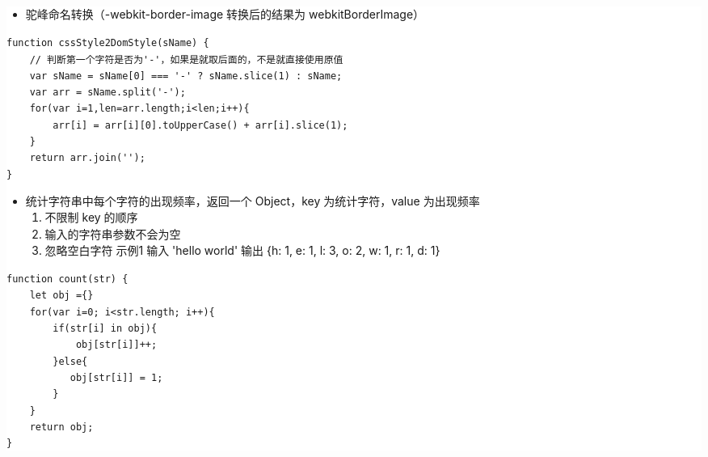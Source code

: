 - 驼峰命名转换（-webkit-border-image 转换后的结果为 webkitBorderImage）

``` 
function cssStyle2DomStyle(sName) {
    // 判断第一个字符是否为'-'，如果是就取后面的，不是就直接使用原值
    var sName = sName[0] === '-' ? sName.slice(1) : sName;
    var arr = sName.split('-');
    for(var i=1,len=arr.length;i<len;i++){
        arr[i] = arr[i][0].toUpperCase() + arr[i].slice(1);
    }
    return arr.join('');
}

```

- 统计字符串中每个字符的出现频率，返回一个 Object，key 为统计字符，value 为出现频率
  1. 不限制 key 的顺序
  2. 输入的字符串参数不会为空
  3. 忽略空白字符
  示例1
输入
'hello world'
输出
{h: 1, e: 1, l: 3, o: 2, w: 1, r: 1, d: 1}

``` 
function count(str) {
    let obj ={}
    for(var i=0; i<str.length; i++){
        if(str[i] in obj){
            obj[str[i]]++;
        }else{
           obj[str[i]] = 1;
        }
    }
    return obj;
}

```
